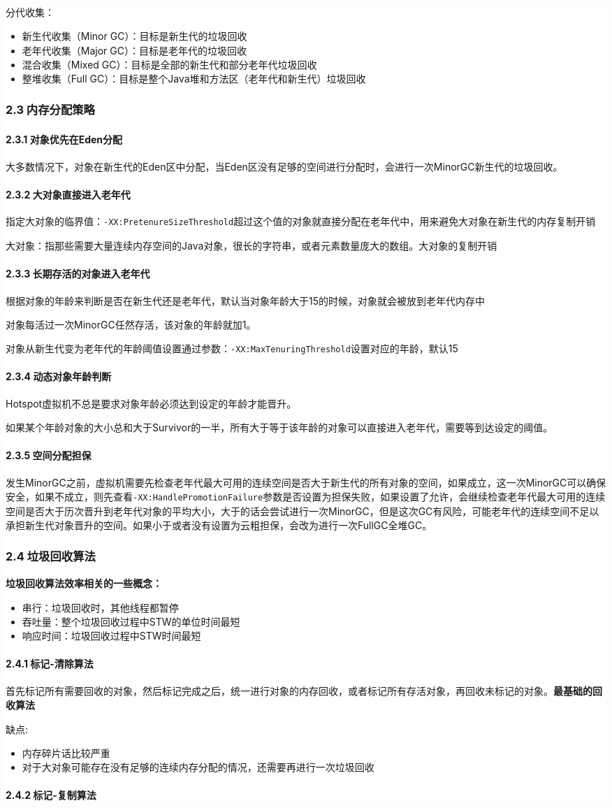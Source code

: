 分代收集：

- 新生代收集（Minor GC）：目标是新生代的垃圾回收
- 老年代收集（Major GC）：目标是老年代的垃圾回收
- 混合收集（Mixed GC）：目标是全部的新生代和部分老年代垃圾回收
- 整堆收集（Full GC）：目标是整个Java堆和方法区（老年代和新生代）垃圾回收

### 2.3 内存分配策略

#### 2.3.1 对象优先在Eden分配

大多数情况下，对象在新生代的Eden区中分配，当Eden区没有足够的空间进行分配时，会进行一次MinorGC新生代的垃圾回收。

#### 2.3.2 大对象直接进入老年代

指定大对象的临界值：`-XX:PretenureSizeThreshold`超过这个值的对象就直接分配在老年代中，用来避免大对象在新生代的内存复制开销

大对象：指那些需要大量连续内存空间的Java对象，很长的字符串，或者元素数量庞大的数组。大对象的复制开销

#### 2.3.3 长期存活的对象进入老年代

根据对象的年龄来判断是否在新生代还是老年代，默认当对象年龄大于15的时候，对象就会被放到老年代内存中

对象每活过一次MinorGC任然存活，该对象的年龄就加1。

对象从新生代变为老年代的年龄阈值设置通过参数：`-XX:MaxTenuringThreshold`设置对应的年龄，默认15

#### 2.3.4 动态对象年龄判断

Hotspot虚拟机不总是要求对象年龄必须达到设定的年龄才能晋升。

如果某个年龄对象的大小总和大于Survivor的一半，所有大于等于该年龄的对象可以直接进入老年代，需要等到达设定的阈值。

#### 2.3.5 空间分配担保

发生MinorGC之前，虚拟机需要先检查老年代最大可用的连续空间是否大于新生代的所有对象的空间，如果成立，这一次MinorGC可以确保安全，如果不成立，则先查看`-XX:HandlePromotionFailure`参数是否设置为担保失败，如果设置了允许，会继续检查老年代最大可用的连续空间是否大于历次晋升到老年代对象的平均大小，大于的话会尝试进行一次MinorGC，但是这次GC有风险，可能老年代的连续空间不足以承担新生代对象晋升的空间。如果小于或者没有设置为云粗担保，会改为进行一次FullGC全堆GC。

### 2.4 垃圾回收算法

**垃圾回收算法效率相关的一些概念：**

- 串行：垃圾回收时，其他线程都暂停
- 吞吐量：整个垃圾回收过程中STW的单位时间最短
- 响应时间：垃圾回收过程中STW时间最短

#### 2.4.1 标记-清除算法

首先标记所有需要回收的对象，然后标记完成之后，统一进行对象的内存回收，或者标记所有存活对象，再回收未标记的对象。**最基础的回收算法**

缺点:

- 内存碎片话比较严重
- 对于大对象可能存在没有足够的连续内存分配的情况，还需要再进行一次垃圾回收

#### 2.4.2 标记-复制算法
